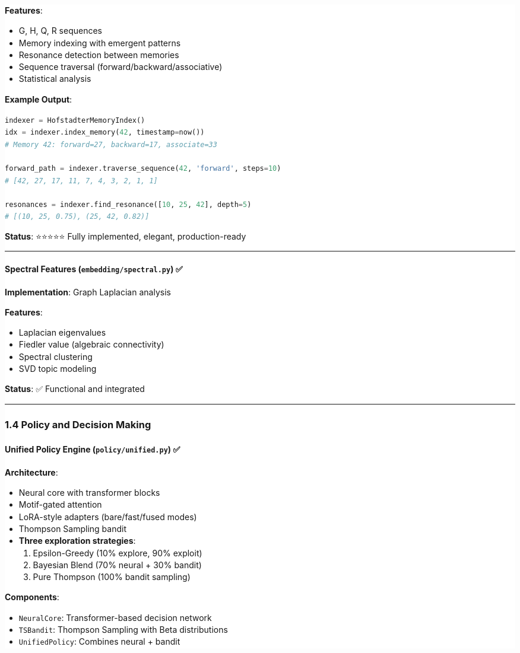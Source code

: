 **Features**:
- G, H, Q, R sequences
- Memory indexing with emergent patterns
- Resonance detection between memories
- Sequence traversal (forward/backward/associative)
- Statistical analysis

**Example Output**:
```python
indexer = HofstadterMemoryIndex()
idx = indexer.index_memory(42, timestamp=now())
# Memory 42: forward=27, backward=17, associate=33

forward_path = indexer.traverse_sequence(42, 'forward', steps=10)
# [42, 27, 17, 11, 7, 4, 3, 2, 1, 1]

resonances = indexer.find_resonance([10, 25, 42], depth=5)
# [(10, 25, 0.75), (25, 42, 0.82)]
```

**Status**: ⭐⭐⭐⭐⭐ Fully implemented, elegant, production-ready

---

#### **Spectral Features** (`embedding/spectral.py`) ✅

**Implementation**: Graph Laplacian analysis

**Features**:
- Laplacian eigenvalues
- Fiedler value (algebraic connectivity)
- Spectral clustering
- SVD topic modeling

**Status**: ✅ Functional and integrated

---

### 1.4 Policy and Decision Making

#### **Unified Policy Engine** (`policy/unified.py`) ✅

**Architecture**:
- Neural core with transformer blocks
- Motif-gated attention
- LoRA-style adapters (bare/fast/fused modes)
- Thompson Sampling bandit
- **Three exploration strategies**:
  1. Epsilon-Greedy (10% explore, 90% exploit)
  2. Bayesian Blend (70% neural + 30% bandit)
  3. Pure Thompson (100% bandit sampling)

**Components**:
- `NeuralCore`: Transformer-based decision network
- `TSBandit`: Thompson Sampling with Beta distributions
- `UnifiedPolicy`: Combines neural + bandit
